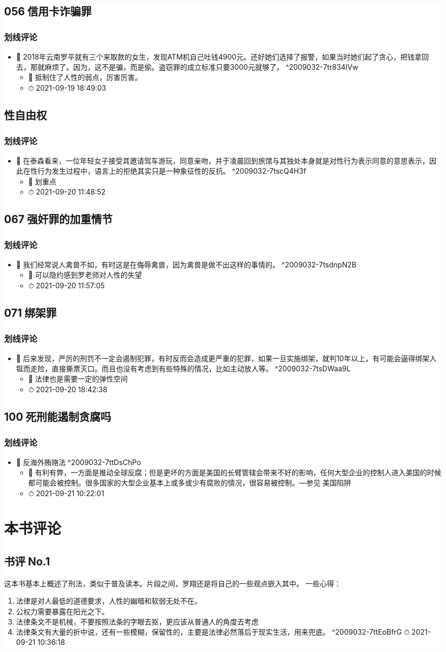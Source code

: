 ## 056 信用卡诈骗罪

### 划线评论
- 📌 2018年云南罗平就有三个来取款的女生，发现ATM机自己吐钱4900元。还好她们选择了报警，如果当时她们起了贪心，把钱拿回去，那就麻烦了。因为，这不是骗，而是偷。盗窃罪的成立标准只要3000元就够了。  ^2009032-7tr834IVw
    - 💭 抵制住了人性的弱点，厉害厉害。
    - ⏱ 2021-09-19 18:49:03
   
## 性自由权

### 划线评论
- 📌 在泰森看来，一位年轻女子接受其邀请驾车游玩，同意亲吻，并于凌晨回到旅馆与其独处本身就是对性行为表示同意的意思表示，因此在性行为发生过程中，语言上的拒绝其实只是一种象征性的反抗。  ^2009032-7tscQ4H3f
    - 💭 划重点
    - ⏱ 2021-09-20 11:48:52
   
## 067 强奸罪的加重情节

### 划线评论
- 📌 我们经常说人禽兽不如，有时这是在侮辱禽兽，因为禽兽是做不出这样的事情的。  ^2009032-7tsdnpN2B
    - 💭 可以隐约感到罗老师对人性的失望
    - ⏱ 2021-09-20 11:57:05
   
## 071 绑架罪

### 划线评论
- 📌 后来发现，严厉的刑罚不一定会遏制犯罪，有时反而会造成更严重的犯罪，如果一旦实施绑架，就判10年以上，有可能会逼得绑架人铤而走险，直接撕票灭口。而且也没有考虑到有些特殊的情况，比如主动放人等。  ^2009032-7tsDWaa9L
    - 💭 法律也是需要一定的弹性空间
    - ⏱ 2021-09-20 18:42:38
   
## 100 死刑能遏制贪腐吗

### 划线评论
- 📌 反海外贿赂法  ^2009032-7ttDsChPo
    - 💭 有利有弊，一方面是推动全球反腐；但是更坏的方面是美国的长臂管辖会带来不好的影响，任何大型企业的控制人进入美国的时候都可能会被控制。很多国家的大型企业基本上或多或少有腐败的情况，很容易被控制。—参见 美国陷阱
    - ⏱ 2021-09-21 10:22:01
   
# 本书评论

## 书评 No.1 
这本书基本上概述了刑法，类似于普及读本。片段之间，罗翔还是将自己的一些观点嵌入其中。
一些心得：
1. 法律是对人最低的道德要求，人性的幽暗和软弱无处不在。
2. 公权力需要暴露在阳光之下。
3. 法律条文不是机械，不要按照法条的字眼去抠，更应该从普通人的角度去考虑
4. 法律条文有大量的折中说，还有一些模糊，保留性的，主要是法律必然落后于现实生活，用来兜底。  ^2009032-7ttEoBfrG
⏱ 2021-09-21 10:36:18
